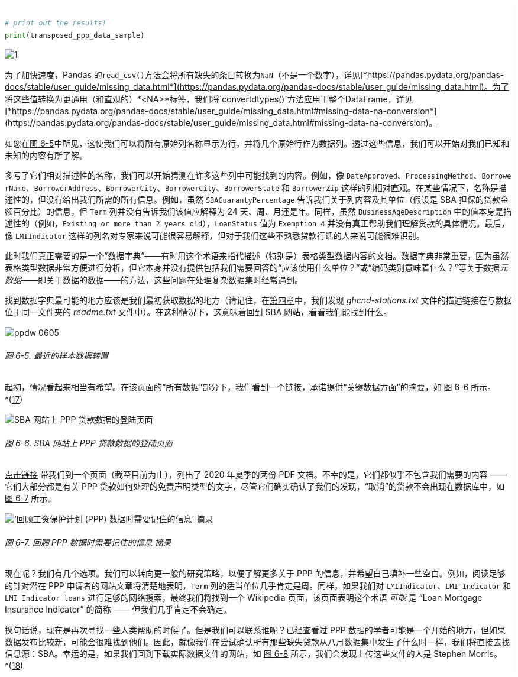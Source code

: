 ```py

# print out the results!
print(transposed_ppp_data_sample)
```

[![1](assets/1.png)](#co_assessing_data_quality_CO5-1)

为了加快速度，Pandas 的`read_csv()`方法会将所有缺失的条目转换为`NaN`（不是一个数字），详见[*https://pandas.pydata.org/pandas-docs/stable/user_guide/missing_data.html*](https://pandas.pydata.org/pandas-docs/stable/user_guide/missing_data.html)。为了将这些值转换为更通用（和直观的）*<NA>*标签，我们将`convertdtypes()`方法应用于整个DataFrame，详见[*https://pandas.pydata.org/pandas-docs/stable/user_guide/missing_data.html#missing-data-na-conversion*](https://pandas.pydata.org/pandas-docs/stable/user_guide/missing_data.html#missing-data-na-conversion)。

如您在[图 6-5](#transposed_sample_recent)中所见，这使我们可以将所有原始列名称显示为行，并将几个原始行作为数据列。透过这些信息，我们可以开始对我们已知和未知的内容有所了解。

多亏了它们相对描述性的名称，我们可以开始猜测在许多这些列中可能找到的内容。例如，像 `DateApproved`、`ProcessingMethod`、`BorrowerName`、`BorrowerAddress`、`BorrowerCity`、`BorrowerCity`、`BorrowerState` 和 `BorrowerZip` 这样的列相对直观。在某些情况下，名称是描述性的，但没有给出我们所需的所有信息。例如，虽然 `SBAGuarantyPercentage` 告诉我们关于列内容及其单位（假设是 SBA 担保的贷款金额百分比）的信息，但 `Term` 列并没有告诉我们该值应解释为 24 天、周、月还是年。同样，虽然 `BusinessAgeDescription` 中的值本身是描述性的（例如，`Existing or more than 2 years old`），`LoanStatus` 值为 `Exemption 4` 并没有真正帮助我们理解贷款的具体情况。最后，像 `LMIIndicator` 这样的列名对专家来说可能很容易解释，但对于我们这些不熟悉贷款行话的人来说可能很难识别。

此时我们真正需要的是一个“数据字典”——有时用这个术语来指代描述（特别是）表格类型数据内容的文档。数据字典非常重要，因为虽然表格类型数据非常方便进行分析，但它本身并没有提供包括我们需要回答的“应该使用什么单位？”或“编码类别意味着什么？”等关于数据*元数据*——即关于数据的数据——的方法，这些问题在处理复杂数据集时经常遇到。

找到数据字典最可能的地方应该是我们最初获取数据的地方（请记住，在[第四章](ch04.html#chapter4)中，我们发现 *ghcnd-stations.txt* 文件的描述链接在与数据位于同一文件夹的 *readme.txt* 文件中）。在这种情况下，这意味着回到 [SBA 网站](https://sba.gov/funding-programs/loans/coronavirus-relief-options/paycheck-protection-program/ppp-data)，看看我们能找到什么。

![ppdw 0605](assets/ppdw_0605.png)

###### 图 6-5\. 最近的样本数据转置

起初，情况看起来相当有希望。在该页面的“所有数据”部分下，我们看到一个链接，承诺提供“关键数据方面”的摘要，如 [图 6-6](#ppp_data_landing_page) 所示。^([17](ch06.html#idm45143405428640))

![SBA 网站上 PPP 贷款数据的登陆页面](assets/ppdw_0606.png)

###### 图 6-6\. SBA 网站上 PPP 贷款数据的登陆页面

[点击链接](https://sba.gov/document/report-paycheck-protection-program-ppp-loan-data-key-aspects) 带我们到一个页面（截至目前为止），列出了 2020 年夏季的两份 PDF 文档。不幸的是，它们都似乎不包含我们需要的内容 —— 它们大部分都是有关 PPP 贷款如何处理的免责声明类型的文字，尽管它们确实确认了我们的发现，“取消”的贷款不会出现在数据库中，如 [图 6-7](#ppp_data_aspects) 所示。

![‘回顾工资保护计划 (PPP) 数据时需要记住的信息’ 摘录](assets/ppdw_0607.png)

###### 图 6-7\. *回顾 PPP 数据时需要记住的信息* 摘录

现在呢？我们有几个选项。我们可以转向更一般的研究策略，以便了解更多关于 PPP 的信息，并希望自己填补一些空白。例如，阅读足够的针对潜在 PPP 申请者的网站文章将清楚地表明，`Term` 列的适当单位几乎肯定是周。同样，如果我们对 `LMIIndicator`、`LMI Indicator` 和 `LMI Indicator loans` 进行足够的网络搜索，最终我们将找到一个 Wikipedia 页面，该页面表明这个术语 *可能* 是 “Loan Mortgage Insurance Indicator” 的简称 —— 但我们几乎肯定不会确定。

换句话说，现在是再次寻找一些人类帮助的时候了。但是我们可以联系谁呢？已经查看过 PPP 数据的学者可能是一个开始的地方，但如果数据发布比较新，可能会很难找到他们。因此，就像我们在尝试确认所有那些缺失贷款从八月数据集中发生了什么时一样，我们将直接去找信息源：SBA。幸运的是，如果我们回到下载实际数据文件的网站，如 [图 6-8](#ppp_box_site) 所示，我们会发现上传这些文件的人是 Stephen Morris。^([18](ch06.html#idm45143405416416))
